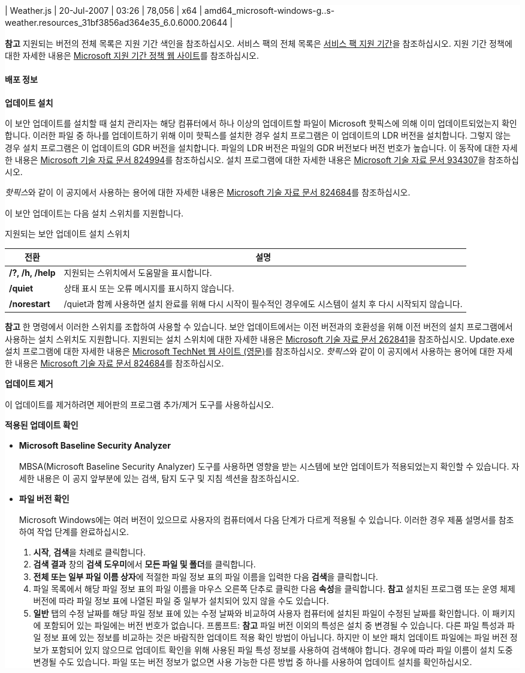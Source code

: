 | Weather.js          | 20-Jul-2007 | 03:26 | 78,056  | x64 | amd64\_microsoft-windows-g..s-weather.resources\_31bf3856ad364e35\_6.0.6000.20644 |

**참고** 지원되는 버전의 전체 목록은 지원 기간 색인을 참조하십시오. 서비스 팩의 전체 목록은 [서비스 팩 지원 기간](http://support.microsoft.com/gp/lifesupsps)을 참조하십시오. 지원 기간 정책에 대한 자세한 내용은 [Microsoft 지원 기간 정책 웹 사이트](http://support.microsoft.com/lifecycle/)를 참조하십시오.

#### 배포 정보

**업데이트 설치**

이 보안 업데이트를 설치할 때 설치 관리자는 해당 컴퓨터에서 하나 이상의 업데이트할 파일이 Microsoft 핫픽스에 의해 이미 업데이트되었는지 확인합니다. 이러한 파일 중 하나를 업데이트하기 위해 이미 핫픽스를 설치한 경우 설치 프로그램은 이 업데이트의 LDR 버전을 설치합니다. 그렇지 않는 경우 설치 프로그램은 이 업데이트의 GDR 버전을 설치합니다. 파일의 LDR 버전은 파일의 GDR 버전보다 버전 번호가 높습니다. 이 동작에 대한 자세한 내용은 [Microsoft 기술 자료 문서 824994](http://support.microsoft.com/kb/824994)를 참조하십시오. 설치 프로그램에 대한 자세한 내용은 [Microsoft 기술 자료 문서 934307](http://support.microsoft.com/kb/934307)을 참조하십시오.

*핫픽스*와 같이 이 공지에서 사용하는 용어에 대한 자세한 내용은 [Microsoft 기술 자료 문서 824684](http://support.microsoft.com/kb/824684)를 참조하십시오.

이 보안 업데이트는 다음 설치 스위치를 지원합니다.

지원되는 보안 업데이트 설치 스위치

| 전환              | 설명                                                                                                           |
|-------------------|----------------------------------------------------------------------------------------------------------------|
| **/?, /h, /help** | 지원되는 스위치에서 도움말을 표시합니다.                                                                       |
| **/quiet**        | 상태 표시 또는 오류 메시지를 표시하지 않습니다.                                                                |
| **/norestart**    | /quiet과 함께 사용하면 설치 완료를 위해 다시 시작이 필수적인 경우에도 시스템이 설치 후 다시 시작되지 않습니다. |

**참고** 한 명령에서 이러한 스위치를 조합하여 사용할 수 있습니다. 보안 업데이트에서는 이전 버전과의 호환성을 위해 이전 버전의 설치 프로그램에서 사용하는 설치 스위치도 지원합니다. 지원되는 설치 스위치에 대한 자세한 내용은 [Microsoft 기술 자료 문서 262841](http://support.microsoft.com/kb/262841)을 참조하십시오. Update.exe 설치 프로그램에 대한 자세한 내용은 [Microsoft TechNet 웹 사이트 (영문)](http://go.microsoft.com/fwlink/?linkid=38951)를 참조하십시오. *핫픽스*와 같이 이 공지에서 사용하는 용어에 대한 자세한 내용은 [Microsoft 기술 자료 문서 824684](http://support.microsoft.com/kb/824684)를 참조하십시오.

**업데이트 제거**

이 업데이트를 제거하려면 제어판의 프로그램 추가/제거 도구를 사용하십시오.

**적용된 업데이트 확인**

-   **Microsoft Baseline Security Analyzer**

    MBSA(Microsoft Baseline Security Analyzer) 도구를 사용하면 영향을 받는 시스템에 보안 업데이트가 적용되었는지 확인할 수 있습니다. 자세한 내용은 이 공지 앞부분에 있는 검색, 탐지 도구 및 지침 섹션을 참조하십시오.

-   **파일 버전 확인**

    Microsoft Windows에는 여러 버전이 있으므로 사용자의 컴퓨터에서 다음 단계가 다르게 적용될 수 있습니다. 이러한 경우 제품 설명서를 참조하여 작업 단계를 완료하십시오.

    1.  **시작**, **검색**을 차례로 클릭합니다.
    2.  **검색 결과** 창의 **검색 도우미**에서 **모든 파일 및 폴더**를 클릭합니다.
    3.  **전체 또는 일부 파일 이름 상자**에 적절한 파일 정보 표의 파일 이름을 입력한 다음 **검색**을 클릭합니다.
    4.  파일 목록에서 해당 파일 정보 표의 파일 이름을 마우스 오른쪽 단추로 클릭한 다음 **속성**을 클릭합니다.
        **참고** 설치된 프로그램 또는 운영 체제 버전에 따라 파일 정보 표에 나열된 파일 중 일부가 설치되어 있지 않을 수도 있습니다.
    5.  **일반** 탭의 수정 날짜를 해당 파일 정보 표에 있는 수정 날짜와 비교하여 사용자 컴퓨터에 설치된 파일이 수정된 날짜를 확인합니다. 이 패키지에 포함되어 있는 파일에는 버전 번호가 없습니다. 프롬프트:
        **참고** 파일 버전 이외의 특성은 설치 중 변경될 수 있습니다. 다른 파일 특성과 파일 정보 표에 있는 정보를 비교하는 것은 바람직한 업데이트 적용 확인 방법이 아닙니다. 하지만 이 보안 패치 업데이트 파일에는 파일 버전 정보가 포함되어 있지 않으므로 업데이트 확인을 위해 사용된 파일 특성 정보를 사용하여 검색해야 합니다. 경우에 따라 파일 이름이 설치 도중 변경될 수도 있습니다. 파일 또는 버전 정보가 없으면 사용 가능한 다른 방법 중 하나를 사용하여 업데이트 설치를 확인하십시오.

